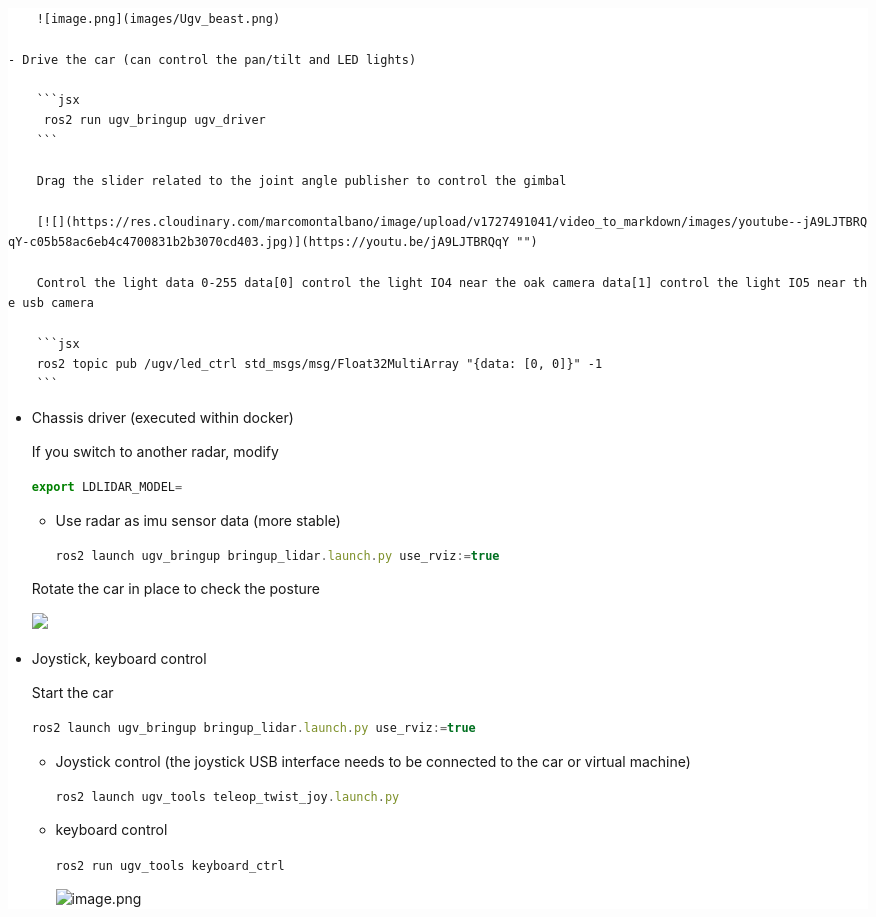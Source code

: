         ![image.png](images/Ugv_beast.png)
        
    - Drive the car (can control the pan/tilt and LED lights)
        
        ```jsx
         ros2 run ugv_bringup ugv_driver
        ```
        
        Drag the slider related to the joint angle publisher to control the gimbal
        
        [![](https://res.cloudinary.com/marcomontalbano/image/upload/v1727491041/video_to_markdown/images/youtube--jA9LJTBRQqY-c05b58ac6eb4c4700831b2b3070cd403.jpg)](https://youtu.be/jA9LJTBRQqY "")
        
        Control the light data 0-255 data[0] control the light IO4 near the oak camera data[1] control the light IO5 near the usb camera
        
        ```jsx
        ros2 topic pub /ugv/led_ctrl std_msgs/msg/Float32MultiArray "{data: [0, 0]}" -1
        ```
        
- Chassis driver (executed within docker)
    
    If you switch to another radar, modify
    
    ```jsx
    export LDLIDAR_MODEL=
    ```
    - Use radar as imu sensor data (more stable)
        
        ```jsx
        ros2 launch ugv_bringup bringup_lidar.launch.py use_rviz:=true
        ```
        
    
    Rotate the car in place to check the posture
    
    [![](https://res.cloudinary.com/marcomontalbano/image/upload/v1727491431/video_to_markdown/images/youtube--5neLr1Q2ddM-c05b58ac6eb4c4700831b2b3070cd403.jpg)](https://youtu.be/5neLr1Q2ddM "")
    
- Joystick, keyboard control
    
    Start the car
    
    ```jsx
    ros2 launch ugv_bringup bringup_lidar.launch.py use_rviz:=true
    ```
    
    - Joystick control (the joystick USB interface needs to be connected to the car or virtual machine)
        
        ```jsx
        ros2 launch ugv_tools teleop_twist_joy.launch.py
        ```
        
    - keyboard control
        
        ```jsx
        ros2 run ugv_tools keyboard_ctrl
        ```
        
        ![image.png](images/Keyboard%20controls.png)
        